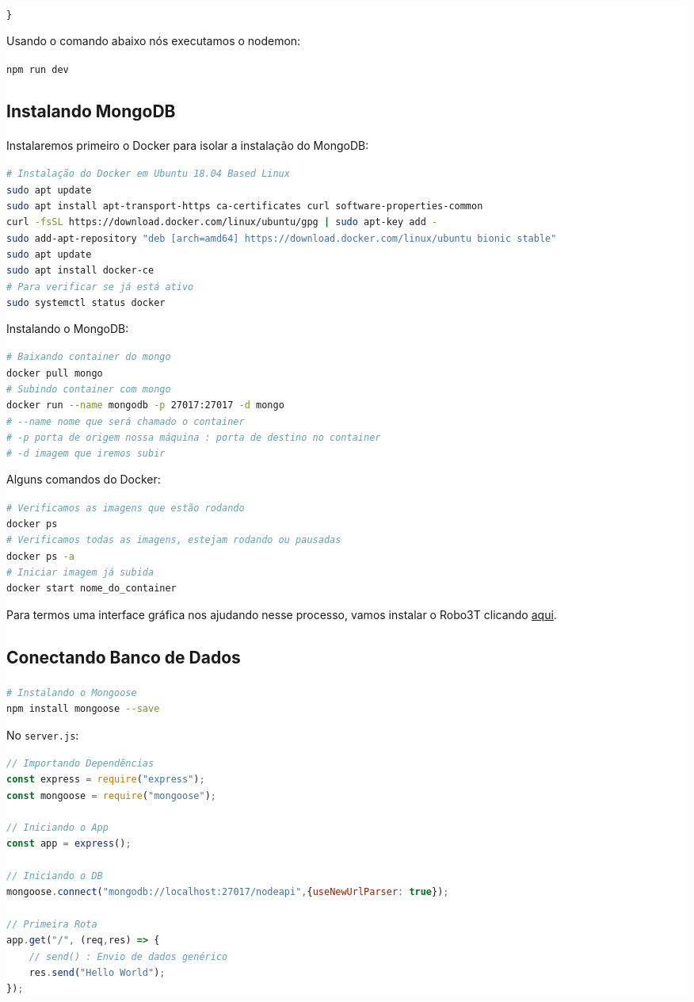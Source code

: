 ```javascript
}
```
Usando o comando abaixo nós executamos o nodemon:
```bash
npm run dev
```
## Instalando MongoDB
Instalaremos primeiro o Docker para isolar a instalação do MongoDB:
```bash
# Instalação do Docker em Ubuntu 18.04 Based Linux
sudo apt update
sudo apt install apt-transport-https ca-certificates curl software-properties-common
curl -fsSL https://download.docker.com/linux/ubuntu/gpg | sudo apt-key add -
sudo add-apt-repository "deb [arch=amd64] https://download.docker.com/linux/ubuntu bionic stable"
sudo apt update
sudo apt install docker-ce
# Para verificar se já está ativo
sudo systemctl status docker
```
Instalando o MongoDB:
```bash
# Baixando container do mongo
docker pull mongo
# Subindo container com mongo
docker run --name mongodb -p 27017:27017 -d mongo
# --name nome que será chamado o container
# -p porta de origem nossa máquina : porta de destino no container
# -d imagem que iremos subir
```
Alguns comandos do Docker:
```bash
# Verificamos as imagens que estão rodando
docker ps
# Verificamos todas as imagens, estejam rodando ou pausadas
docker ps -a
# Iniciar imagem já subida
docker start nome_do_container
```
Para termos uma interface gráfica nos ajudando nesse processo, vamos instalar o Robo3T clicando [aqui](https://snapcraft.io/robo3t-snap).
## Conectando Banco de Dados
```bash
# Instalando o Mongoose
npm install mongoose --save
```
No `server.js`:
```javascript
// Importando Dependências
const express = require("express");
const mongoose = require("mongoose");

// Iniciando o App
const app = express();

// Iniciando o DB
mongoose.connect("mongodb://localhost:27017/nodeapi",{useNewUrlParser: true});

// Primeira Rota
app.get("/", (req,res) => {
    // send() : Envio de dados genérico
    res.send("Hello World");
});

```